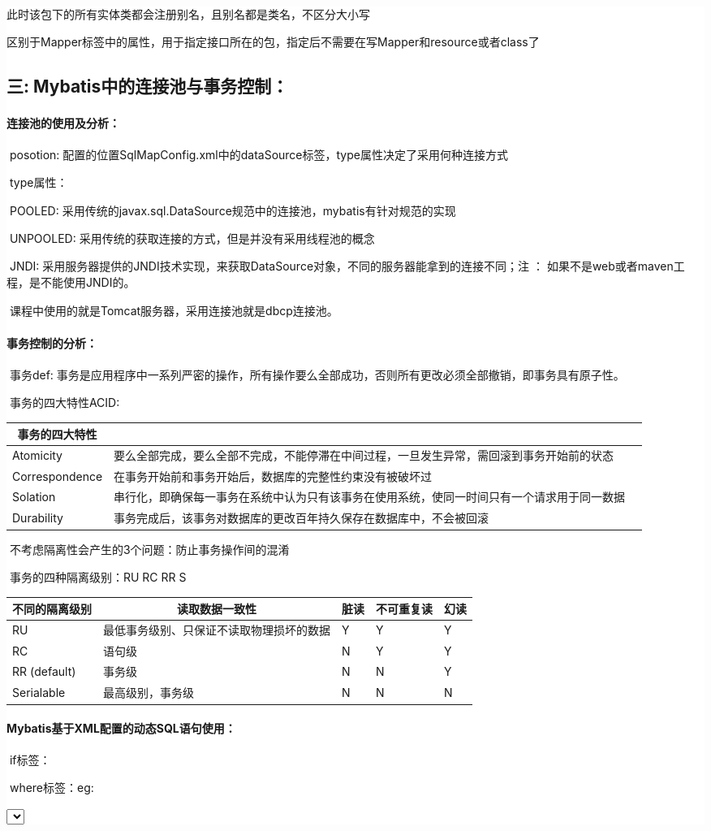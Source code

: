 ​	<package name="com.thoughtworks.domain"> 此时该包下的所有实体类都会注册别名，且别名都是类名，不区分大小写

区别于Mapper标签中的<package>属性，用于指定接口所在的包，指定后不需要在写Mapper和resource或者class了

## 三: Mybatis中的连接池与事务控制：

#### 	连接池的使用及分析：

​		posotion:  配置的位置SqlMapConfig.xml中的dataSource标签，type属性决定了采用何种连接方式

​			type属性：

​				POOLED: 	采用传统的javax.sql.DataSource规范中的连接池，mybatis有针对规范的实现

​				UNPOOLED: 	采用传统的获取连接的方式，但是并没有采用线程池的概念

​				JNDI: 	采用服务器提供的JNDI技术实现，来获取DataSource对象，不同的服务器能拿到的连接不同；注 ： 如果不是web或者maven工程，是不能使用JNDI的。

​			课程中使用的就是Tomcat服务器，采用连接池就是dbcp连接池。

#### 	事务控制的分析：

​		事务def: 事务是应用程序中一系列严密的操作，所有操作要么全部成功，否则所有更改必须全部撤销，即事务具有原子性。

​		事务的四大特性ACID: 

| 事务的四大特性 |                                                              |      |
| -------------- | ------------------------------------------------------------ | ---- |
| Atomicity      | 要么全部完成，要么全部不完成，不能停滞在中间过程，一旦发生异常，需回滚到事务开始前的状态 |      |
| Correspondence | 在事务开始前和事务开始后，数据库的完整性约束没有被破坏过     |      |
| Solation       | 串行化，即确保每一事务在系统中认为只有该事务在使用系统，使同一时间只有一个请求用于同一数据 |      |
| Durability     | 事务完成后，该事务对数据库的更改百年持久保存在数据库中，不会被回滚 |      |

​		不考虑隔离性会产生的3个问题：防止事务操作间的混淆

​		事务的四种隔离级别：RU	RC 	RR	S

| 不同的隔离级别 | 读取数据一致性                           | 脏读 | 不可重复读 | 幻读 |
| -------------- | ---------------------------------------- | ---- | ---------- | ---- |
| RU             | 最低事务级别、只保证不读取物理损坏的数据 | Y    | Y          | Y    |
| RC             | 语句级                                   | N    | Y          | Y    |
| RR  (default)  | 事务级                                   | N    | N          | Y    |
| Serialable     | 最高级别，事务级                         | N    | N          | N    |

#### 	Mybatis基于XML配置的动态SQL语句使用：

​	if标签：

​	where标签：eg: 

<select id="findUserInIds" resultMap="userMap" parameterType="user">
		select * from user where 1=1 
		<if test="userName != null"
			and username = #{userName}
		</if>
</select>
